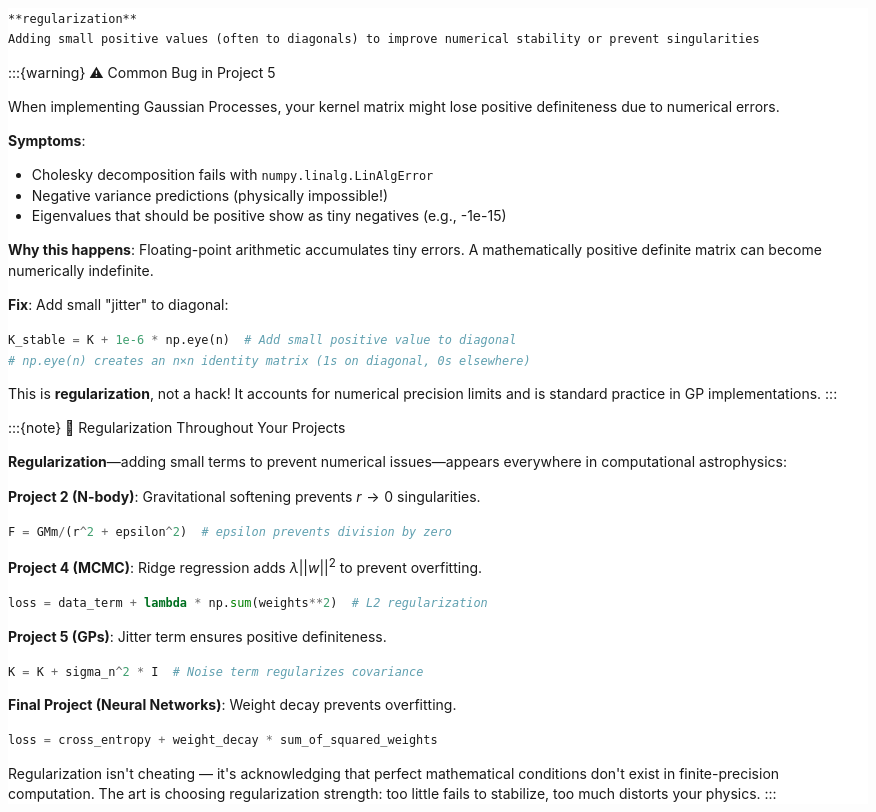 ```{margin}
**regularization**
Adding small positive values (often to diagonals) to improve numerical stability or prevent singularities
```

:::{warning} ⚠️ Common Bug in Project 5

When implementing Gaussian Processes, your kernel matrix might lose positive definiteness due to numerical errors. 

**Symptoms**:
- Cholesky decomposition fails with `numpy.linalg.LinAlgError`
- Negative variance predictions (physically impossible!)
- Eigenvalues that should be positive show as tiny negatives (e.g., -1e-15)

**Why this happens**: Floating-point arithmetic accumulates tiny errors. A mathematically positive definite matrix can become numerically indefinite.

**Fix**: Add small "jitter" to diagonal:
```python
K_stable = K + 1e-6 * np.eye(n)  # Add small positive value to diagonal
# np.eye(n) creates an n×n identity matrix (1s on diagonal, 0s elsewhere)
```

This is **regularization**, not a hack! It accounts for numerical precision limits and is standard practice in GP implementations.
:::

:::{note} 📝 Regularization Throughout Your Projects

**Regularization**—adding small terms to prevent numerical issues—appears everywhere in computational astrophysics:

**Project 2 (N-body)**: Gravitational softening prevents $r \to 0$ singularities.

```python
F = GMm/(r^2 + epsilon^2)  # epsilon prevents division by zero
```

**Project 4 (MCMC)**: Ridge regression adds $\lambda ||w||^2$ to prevent overfitting.

```python
loss = data_term + lambda * np.sum(weights**2)  # L2 regularization
```

**Project 5 (GPs)**: Jitter term ensures positive definiteness.

```python
K = K + sigma_n^2 * I  # Noise term regularizes covariance
```

**Final Project (Neural Networks)**: Weight decay prevents overfitting.

```python
loss = cross_entropy + weight_decay * sum_of_squared_weights
```

Regularization isn't cheating — it's acknowledging that perfect mathematical conditions don't exist in finite-precision computation. The art is choosing regularization strength: too little fails to stabilize, too much distorts your physics.
:::
